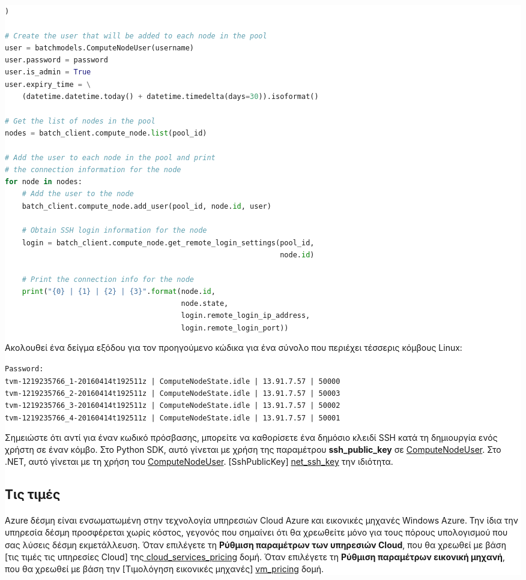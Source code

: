 ```python
)

# Create the user that will be added to each node in the pool
user = batchmodels.ComputeNodeUser(username)
user.password = password
user.is_admin = True
user.expiry_time = \
    (datetime.datetime.today() + datetime.timedelta(days=30)).isoformat()

# Get the list of nodes in the pool
nodes = batch_client.compute_node.list(pool_id)

# Add the user to each node in the pool and print
# the connection information for the node
for node in nodes:
    # Add the user to the node
    batch_client.compute_node.add_user(pool_id, node.id, user)

    # Obtain SSH login information for the node
    login = batch_client.compute_node.get_remote_login_settings(pool_id,
                                                                node.id)

    # Print the connection info for the node
    print("{0} | {1} | {2} | {3}".format(node.id,
                                         node.state,
                                         login.remote_login_ip_address,
                                         login.remote_login_port))
```

Ακολουθεί ένα δείγμα εξόδου για τον προηγούμενο κώδικα για ένα σύνολο που περιέχει τέσσερις κόμβους Linux:

```
Password:
tvm-1219235766_1-20160414t192511z | ComputeNodeState.idle | 13.91.7.57 | 50000
tvm-1219235766_2-20160414t192511z | ComputeNodeState.idle | 13.91.7.57 | 50003
tvm-1219235766_3-20160414t192511z | ComputeNodeState.idle | 13.91.7.57 | 50002
tvm-1219235766_4-20160414t192511z | ComputeNodeState.idle | 13.91.7.57 | 50001
```

Σημειώστε ότι αντί για έναν κωδικό πρόσβασης, μπορείτε να καθορίσετε ένα δημόσιο κλειδί SSH κατά τη δημιουργία ενός χρήστη σε έναν κόμβο. Στο Python SDK, αυτό γίνεται με χρήση της παραμέτρου **ssh_public_key** σε [ComputeNodeUser][py_computenodeuser]. Στο .NET, αυτό γίνεται με τη χρήση του [ComputeNodeUser][net_computenodeuser]. [SshPublicKey] [net_ssh_key] την ιδιότητα.

## <a name="pricing"></a>Τις τιμές

Azure δέσμη είναι ενσωματωμένη στην τεχνολογία υπηρεσιών Cloud Azure και εικονικές μηχανές Windows Azure. Την ίδια την υπηρεσία δέσμη προσφέρεται χωρίς κόστος, γεγονός που σημαίνει ότι θα χρεωθείτε μόνο για τους πόρους υπολογισμού που σας λύσεις δέσμη εκμετάλλευση. Όταν επιλέγετε τη **Ρύθμιση παραμέτρων των υπηρεσιών Cloud**, που θα χρεωθεί με βάση [τις τιμές τις υπηρεσίες Cloud] της[ cloud_services_pricing] δομή. Όταν επιλέγετε τη **Ρύθμιση παραμέτρων εικονική μηχανή**, που θα χρεωθεί με βάση την [Τιμολόγηση εικονικές μηχανές] [ vm_pricing] δομή.


[api_net]: http://msdn.microsoft.com/library/azure/mt348682.aspx
[api_net_mgmt]: https://msdn.microsoft.com/library/azure/mt463120.aspx
[api_rest]: http://msdn.microsoft.com/library/azure/dn820158.aspx
[cloud_services_pricing]: https://azure.microsoft.com/pricing/details/cloud-services/
[forum]: https://social.msdn.microsoft.com/forums/azure/en-US/home?forum=azurebatch
[github_py_readme]: https://github.com/Azure/azure-batch-samples/blob/master/Python/Batch/README.md
[github_samples]: https://github.com/Azure/azure-batch-samples
[github_samples_py]: https://github.com/Azure/azure-batch-samples/tree/master/Python/Batch
[github_samples_pyclient]: https://github.com/Azure/azure-batch-samples/blob/master/Python/Batch/article_samples/python_tutorial_client.py
[portal]: https://portal.azure.com
[net_cloudpool]: https://msdn.microsoft.com/library/azure/microsoft.azure.batch.cloudpool.aspx
[net_computenodeuser]: https://msdn.microsoft.com/library/azure/microsoft.azure.batch.computenodeuser.aspx
[net_imagereference]: https://msdn.microsoft.com/library/azure/microsoft.azure.batch.imagereference.aspx
[net_list_skus]: https://msdn.microsoft.com/library/azure/microsoft.azure.batch.pooloperations.listnodeagentskus.aspx
[net_pool_ops]: https://msdn.microsoft.com/library/azure/microsoft.azure.batch.pooloperations.aspx
[net_ssh_key]: https://msdn.microsoft.com/library/azure/microsoft.azure.batch.computenodeuser.sshpublickey.aspx
[nuget_batch_net]: https://www.nuget.org/packages/Azure.Batch/
[rest_add_pool]: https://msdn.microsoft.com/library/azure/dn820174.aspx
[py_account_ops]: http://azure-sdk-for-python.readthedocs.org/en/dev/ref/azure.batch.operations.html#azure.batch.operations.AccountOperations
[py_azure_sdk]: https://pypi.python.org/pypi/azure
[py_batch_docs]: http://azure-sdk-for-python.readthedocs.org/en/dev/ref/azure.batch.html
[py_batch_package]: https://pypi.python.org/pypi/azure-batch
[py_computenodeuser]: http://azure-sdk-for-python.readthedocs.org/en/dev/ref/azure.batch.models.html#azure.batch.models.ComputeNodeUser
[py_imagereference]: http://azure-sdk-for-python.readthedocs.org/en/dev/ref/azure.batch.models.html#azure.batch.models.ImageReference
[py_list_skus]: http://azure-sdk-for-python.readthedocs.org/en/dev/ref/azure.batch.operations.html#azure.batch.operations.AccountOperations.list_node_agent_skus
[vm_marketplace]: https://azure.microsoft.com/marketplace/virtual-machines/
[vm_pricing]: https://azure.microsoft.com/pricing/details/virtual-machines/